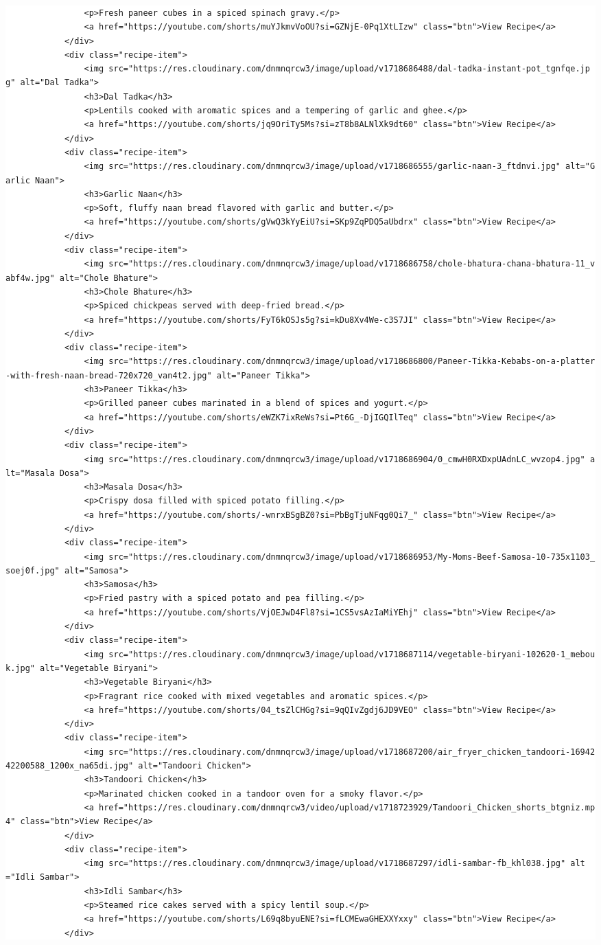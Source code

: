                     <p>Fresh paneer cubes in a spiced spinach gravy.</p>
                    <a href="https://youtube.com/shorts/muYJkmvVoOU?si=GZNjE-0Pq1XtLIzw" class="btn">View Recipe</a>
                </div>
                <div class="recipe-item">
                    <img src="https://res.cloudinary.com/dnmnqrcw3/image/upload/v1718686488/dal-tadka-instant-pot_tgnfqe.jpg" alt="Dal Tadka">
                    <h3>Dal Tadka</h3>
                    <p>Lentils cooked with aromatic spices and a tempering of garlic and ghee.</p>
                    <a href="https://youtube.com/shorts/jq9OriTy5Ms?si=zT8b8ALNlXk9dt60" class="btn">View Recipe</a>
                </div>
                <div class="recipe-item">
                    <img src="https://res.cloudinary.com/dnmnqrcw3/image/upload/v1718686555/garlic-naan-3_ftdnvi.jpg" alt="Garlic Naan">
                    <h3>Garlic Naan</h3>
                    <p>Soft, fluffy naan bread flavored with garlic and butter.</p>
                    <a href="https://youtube.com/shorts/gVwQ3kYyEiU?si=SKp9ZqPDQ5aUbdrx" class="btn">View Recipe</a>
                </div>
                <div class="recipe-item">
                    <img src="https://res.cloudinary.com/dnmnqrcw3/image/upload/v1718686758/chole-bhatura-chana-bhatura-11_vabf4w.jpg" alt="Chole Bhature">
                    <h3>Chole Bhature</h3>
                    <p>Spiced chickpeas served with deep-fried bread.</p>
                    <a href="https://youtube.com/shorts/FyT6kOSJs5g?si=kDu8Xv4We-c3S7JI" class="btn">View Recipe</a>
                </div>
                <div class="recipe-item">
                    <img src="https://res.cloudinary.com/dnmnqrcw3/image/upload/v1718686800/Paneer-Tikka-Kebabs-on-a-platter-with-fresh-naan-bread-720x720_van4t2.jpg" alt="Paneer Tikka">
                    <h3>Paneer Tikka</h3>
                    <p>Grilled paneer cubes marinated in a blend of spices and yogurt.</p>
                    <a href="https://youtube.com/shorts/eWZK7ixReWs?si=Pt6G_-DjIGQIlTeq" class="btn">View Recipe</a>
                </div>
                <div class="recipe-item">
                    <img src="https://res.cloudinary.com/dnmnqrcw3/image/upload/v1718686904/0_cmwH0RXDxpUAdnLC_wvzop4.jpg" alt="Masala Dosa">
                    <h3>Masala Dosa</h3>
                    <p>Crispy dosa filled with spiced potato filling.</p>
                    <a href="https://youtube.com/shorts/-wnrxBSgBZ0?si=PbBgTjuNFqg0Qi7_" class="btn">View Recipe</a>
                </div>
                <div class="recipe-item">
                    <img src="https://res.cloudinary.com/dnmnqrcw3/image/upload/v1718686953/My-Moms-Beef-Samosa-10-735x1103_soej0f.jpg" alt="Samosa">
                    <h3>Samosa</h3>
                    <p>Fried pastry with a spiced potato and pea filling.</p>
                    <a href="https://youtube.com/shorts/VjOEJwD4Fl8?si=1CS5vsAzIaMiYEhj" class="btn">View Recipe</a>
                </div>
                <div class="recipe-item">
                    <img src="https://res.cloudinary.com/dnmnqrcw3/image/upload/v1718687114/vegetable-biryani-102620-1_mebouk.jpg" alt="Vegetable Biryani">
                    <h3>Vegetable Biryani</h3>
                    <p>Fragrant rice cooked with mixed vegetables and aromatic spices.</p>
                    <a href="https://youtube.com/shorts/04_tsZlCHGg?si=9qQIvZgdj6JD9VEO" class="btn">View Recipe</a>
                </div>
                <div class="recipe-item">
                    <img src="https://res.cloudinary.com/dnmnqrcw3/image/upload/v1718687200/air_fryer_chicken_tandoori-1694242200588_1200x_na65di.jpg" alt="Tandoori Chicken">
                    <h3>Tandoori Chicken</h3>
                    <p>Marinated chicken cooked in a tandoor oven for a smoky flavor.</p>
                    <a href="https://res.cloudinary.com/dnmnqrcw3/video/upload/v1718723929/Tandoori_Chicken_shorts_btgniz.mp4" class="btn">View Recipe</a>
                </div>
                <div class="recipe-item">
                    <img src="https://res.cloudinary.com/dnmnqrcw3/image/upload/v1718687297/idli-sambar-fb_khl038.jpg" alt="Idli Sambar">
                    <h3>Idli Sambar</h3>
                    <p>Steamed rice cakes served with a spicy lentil soup.</p>
                    <a href="https://youtube.com/shorts/L69q8byuENE?si=fLCMEwaGHEXXYxxy" class="btn">View Recipe</a>
                </div>
